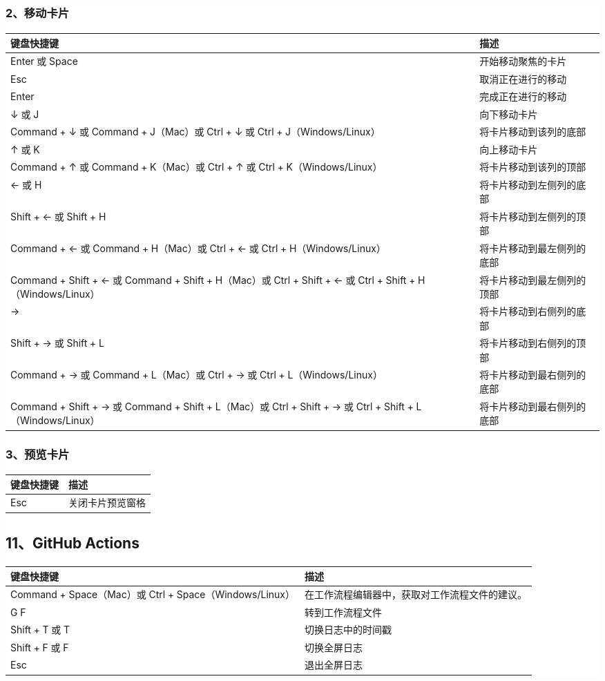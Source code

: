 

### 2、移动卡片

| 键盘快捷键                                                   | 描述                       |
| :----------------------------------------------------------- | :------------------------- |
| Enter 或 Space                                               | 开始移动聚焦的卡片         |
| Esc                                                          | 取消正在进行的移动         |
| Enter                                                        | 完成正在进行的移动         |
| ↓ 或 J                                                       | 向下移动卡片               |
| Command + ↓ 或 Command + J（Mac）或 Ctrl + ↓ 或 Ctrl + J（Windows/Linux） | 将卡片移动到该列的底部     |
| ↑ 或 K                                                       | 向上移动卡片               |
| Command + ↑ 或 Command + K（Mac）或 Ctrl + ↑ 或 Ctrl + K（Windows/Linux） | 将卡片移动到该列的顶部     |
| ← 或 H                                                       | 将卡片移动到左侧列的底部   |
| Shift + ← 或 Shift + H                                       | 将卡片移动到左侧列的顶部   |
| Command + ← 或 Command + H（Mac）或 Ctrl + ← 或 Ctrl + H（Windows/Linux） | 将卡片移动到最左侧列的底部 |
| Command + Shift + ← 或 Command + Shift + H（Mac）或 Ctrl + Shift + ← 或 Ctrl + Shift + H（Windows/Linux） | 将卡片移动到最左侧列的顶部 |
| →                                                            | 将卡片移动到右侧列的底部   |
| Shift + → 或 Shift + L                                       | 将卡片移动到右侧列的顶部   |
| Command + → 或 Command + L（Mac）或 Ctrl + → 或 Ctrl + L（Windows/Linux） | 将卡片移动到最右侧列的底部 |
| Command + Shift + → 或 Command + Shift + L（Mac）或 Ctrl + Shift + → 或 Ctrl + Shift + L（Windows/Linux） | 将卡片移动到最右侧列的底部 |



### 3、预览卡片

| 键盘快捷键 | 描述             |
| :--------- | :--------------- |
| Esc        | 关闭卡片预览窗格 |



## 11、GitHub Actions

| 键盘快捷键                                             | 描述                                           |
| :----------------------------------------------------- | :--------------------------------------------- |
| Command + Space（Mac）或 Ctrl + Space（Windows/Linux） | 在工作流程编辑器中，获取对工作流程文件的建议。 |
| G F                                                    | 转到工作流程文件                               |
| Shift + T 或 T                                         | 切换日志中的时间戳                             |
| Shift + F 或 F                                         | 切换全屏日志                                   |
| Esc                                                    | 退出全屏日志                                   |
